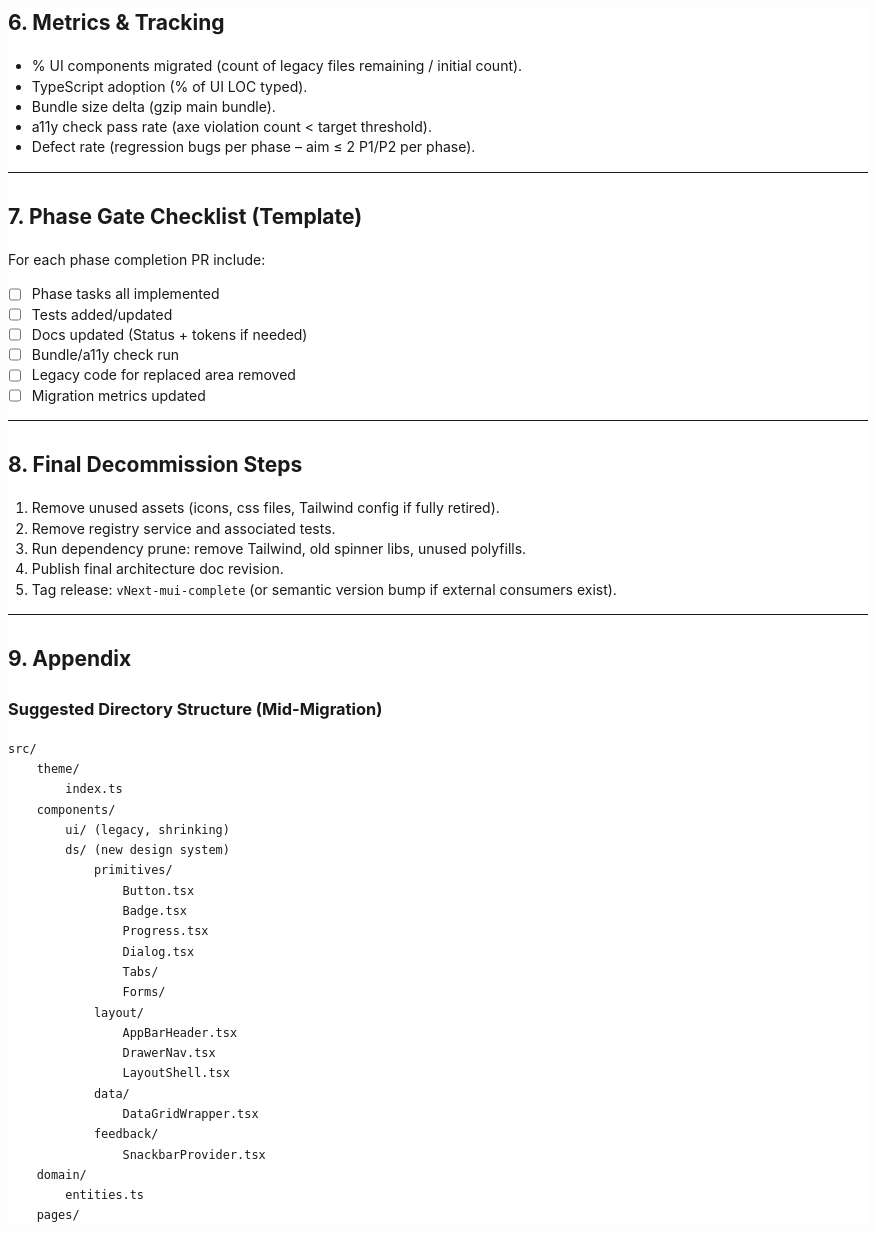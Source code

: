 
## 6. Metrics & Tracking

- % UI components migrated (count of legacy files remaining / initial count).
- TypeScript adoption (% of UI LOC typed).
- Bundle size delta (gzip main bundle).
- a11y check pass rate (axe violation count < target threshold).
- Defect rate (regression bugs per phase – aim ≤ 2 P1/P2 per phase).

---

## 7. Phase Gate Checklist (Template)

For each phase completion PR include:

- [ ] Phase tasks all implemented
- [ ] Tests added/updated
- [ ] Docs updated (Status + tokens if needed)
- [ ] Bundle/a11y check run
- [ ] Legacy code for replaced area removed
- [ ] Migration metrics updated

---

## 8. Final Decommission Steps

1. Remove unused assets (icons, css files, Tailwind config if fully retired).
2. Remove registry service and associated tests.
3. Run dependency prune: remove Tailwind, old spinner libs, unused polyfills.
4. Publish final architecture doc revision.
5. Tag release: `vNext-mui-complete` (or semantic version bump if external consumers exist).

---

## 9. Appendix

### Suggested Directory Structure (Mid-Migration)

```
src/
	theme/
		index.ts
	components/
		ui/ (legacy, shrinking)
		ds/ (new design system)
			primitives/
				Button.tsx
				Badge.tsx
				Progress.tsx
				Dialog.tsx
				Tabs/
				Forms/
			layout/
				AppBarHeader.tsx
				DrawerNav.tsx
				LayoutShell.tsx
			data/
				DataGridWrapper.tsx
			feedback/
				SnackbarProvider.tsx
	domain/
		entities.ts
	pages/
```
